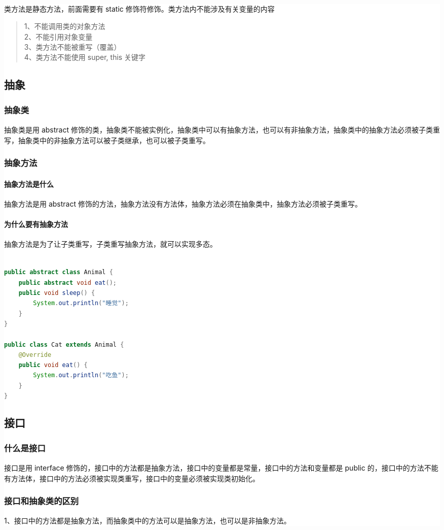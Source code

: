 类方法是静态方法，前面需要有 static 修饰符修饰。类方法内不能涉及有关变量的内容

> 1、不能调用类的对象方法  
> 2、不能引用对象变量  
> 3、类方法不能被重写（覆盖）  
> 4、类方法不能使用 super, this 关键字



## 抽象

### 抽象类

抽象类是用 abstract 修饰的类，抽象类不能被实例化，抽象类中可以有抽象方法，也可以有非抽象方法，抽象类中的抽象方法必须被子类重写，抽象类中的非抽象方法可以被子类继承，也可以被子类重写。

### 抽象方法

#### 抽象方法是什么

抽象方法是用 abstract 修饰的方法，抽象方法没有方法体，抽象方法必须在抽象类中，抽象方法必须被子类重写。

#### 为什么要有抽象方法

抽象方法是为了让子类重写，子类重写抽象方法，就可以实现多态。

```java

public abstract class Animal {
    public abstract void eat();
    public void sleep() {
        System.out.println("睡觉");
    }
}

public class Cat extends Animal {
    @Override
    public void eat() {
        System.out.println("吃鱼");
    }
}
```

## 接口

### 什么是接口

接口是用 interface 修饰的，接口中的方法都是抽象方法，接口中的变量都是常量，接口中的方法和变量都是 public 的，接口中的方法不能有方法体，接口中的方法必须被实现类重写，接口中的变量必须被实现类初始化。

### 接口和抽象类的区别

1、接口中的方法都是抽象方法，而抽象类中的方法可以是抽象方法，也可以是非抽象方法。

